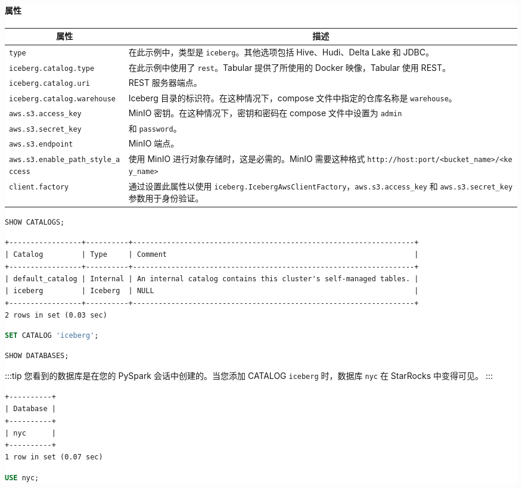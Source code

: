 #### 属性

|属性|描述|
|---|---|
|`type`|在此示例中，类型是 `iceberg`。其他选项包括 Hive、Hudi、Delta Lake 和 JDBC。|
|`iceberg.catalog.type`|在此示例中使用了 `rest`。Tabular 提供了所使用的 Docker 映像，Tabular 使用 REST。|
|`iceberg.catalog.uri`|REST 服务器端点。|
|`iceberg.catalog.warehouse`|Iceberg 目录的标识符。在这种情况下，compose 文件中指定的仓库名称是 `warehouse`。|
|`aws.s3.access_key`|MinIO 密钥。在这种情况下，密钥和密码在 compose 文件中设置为 `admin`|
|`aws.s3.secret_key`|和 `password`。|
|`aws.s3.endpoint`|MinIO 端点。|
|`aws.s3.enable_path_style_access`|使用 MinIO 进行对象存储时，这是必需的。MinIO 需要这种格式 `http://host:port/<bucket_name>/<key_name>`|
|`client.factory`|通过设置此属性以使用 `iceberg.IcebergAwsClientFactory`，`aws.s3.access_key` 和 `aws.s3.secret_key` 参数用于身份验证。|

```sql
SHOW CATALOGS;
```

```plaintext
+-----------------+----------+------------------------------------------------------------------+
| Catalog         | Type     | Comment                                                          |
+-----------------+----------+------------------------------------------------------------------+
| default_catalog | Internal | An internal catalog contains this cluster's self-managed tables. |
| iceberg         | Iceberg  | NULL                                                             |
+-----------------+----------+------------------------------------------------------------------+
2 rows in set (0.03 sec)
```

```sql
SET CATALOG 'iceberg';
```

```sql
SHOW DATABASES;
```
:::tip
您看到的数据库是在您的 PySpark 会话中创建的。当您添加 CATALOG `iceberg` 时，数据库 `nyc` 在 StarRocks 中变得可见。
:::

```plaintext
+----------+
| Database |
+----------+
| nyc      |
+----------+
1 row in set (0.07 sec)
```

```sql
USE nyc;
```
